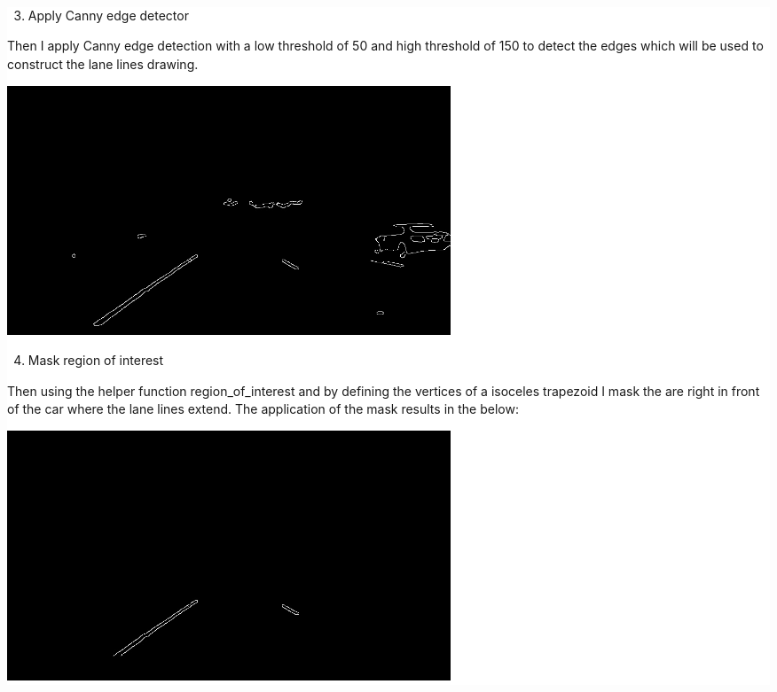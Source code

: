 3. Apply Canny edge detector

Then I apply Canny edge detection with a low threshold of 50 and high threshold of 150 to detect the edges which will be used to construct the lane lines drawing.

<img src="writeup_images/pipeline3.jpg" alt="Drawing" style="width: 500px;"/>

4. Mask region of interest

Then using the helper function region_of_interest and by defining the vertices of a isoceles trapezoid I mask the are right in front of the car where the lane lines extend.
The application of the mask results in the below:

<img src="writeup_images/pipeline4.jpg" alt="Drawing" style="width: 500px;"/>
